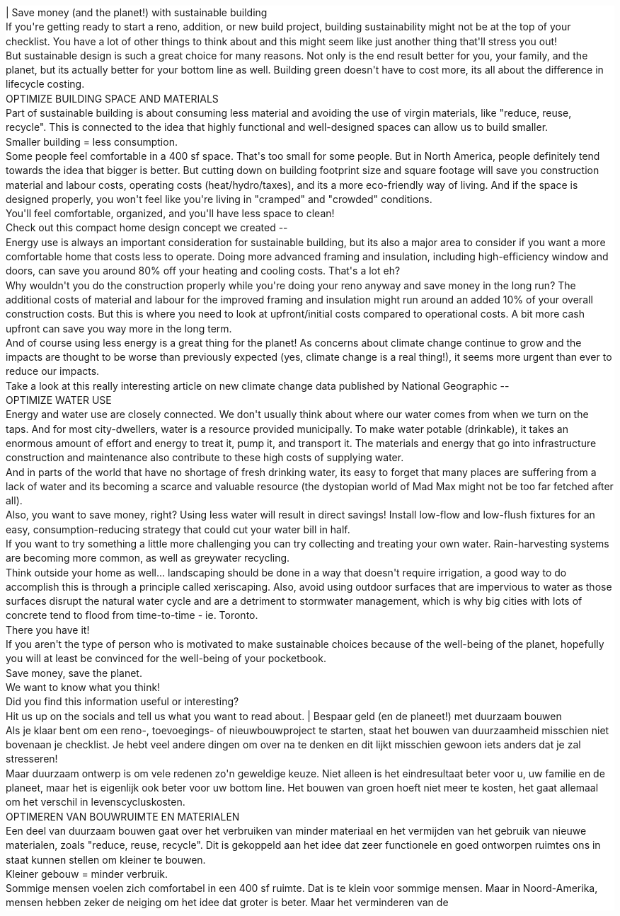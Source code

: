 | Save money (and the planet!) with sustainable building<br/>If you're getting ready to start a reno, addition, or new build project, building sustainability might not be at the top of your checklist. You have a lot of other things to think about and this might seem like just another thing that'll stress you out!<br/>But sustainable design is such a great choice for many reasons. Not only is the end result better for you, your family, and the planet, but its actually better for your bottom line as well. Building green doesn't have to cost more, its all about the difference in lifecycle costing.<br/>OPTIMIZE BUILDING SPACE AND MATERIALS<br/>Part of sustainable building is about consuming less material and avoiding the use of virgin materials, like "reduce, reuse, recycle". This is connected to the idea that highly functional and well-designed spaces can allow us to build smaller.<br/>Smaller building = less consumption.<br/>Some people feel comfortable in a 400 sf space. That's too small for some people. But in North America, people definitely tend towards the idea that bigger is better. But cutting down on building footprint size and square footage will save you construction material and labour costs, operating costs (heat/hydro/taxes), and its a more eco-friendly way of living. And if the space is designed properly, you won't feel like you're living in "cramped" and "crowded" conditions.<br/>You'll feel comfortable, organized, and you'll have less space to clean!<br/>Check out this compact home design concept we created --<br/>Energy use is always an important consideration for sustainable building, but its also a major area to consider if you want a more comfortable home that costs less to operate. Doing more advanced framing and insulation, including high-efficiency window and doors, can save you around 80% off your heating and cooling costs. That's a lot eh?<br/>Why wouldn't you do the construction properly while you're doing your reno anyway and save money in the long run? The additional costs of material and labour for the improved framing and insulation might run around an added 10% of your overall construction costs. But this is where you need to look at upfront/initial costs compared to operational costs. A bit more cash upfront can save you way more in the long term.<br/>And of course using less energy is a great thing for the planet! As concerns about climate change continue to grow and the impacts are thought to be worse than previously expected (yes, climate change is a real thing!), it seems more urgent than ever to reduce our impacts.<br/>Take a look at this really interesting article on new climate change data published by National Geographic --<br/>OPTIMIZE WATER USE<br/>Energy and water use are closely connected. We don't usually think about where our water comes from when we turn on the taps. And for most city-dwellers, water is a resource provided municipally. To make water potable (drinkable), it takes an enormous amount of effort and energy to treat it, pump it, and transport it. The materials and energy that go into infrastructure construction and maintenance also contribute to these high costs of supplying water.<br/>And in parts of the world that have no shortage of fresh drinking water, its easy to forget that many places are suffering from a lack of water and its becoming a scarce and valuable resource (the dystopian world of Mad Max might not be too far fetched after all).<br/>Also, you want to save money, right? Using less water will result in direct savings! Install low-flow and low-flush fixtures for an easy, consumption-reducing strategy that could cut your water bill in half.<br/>If you want to try something a little more challenging you can try collecting and treating your own water. Rain-harvesting systems are becoming more common, as well as greywater recycling.<br/>Think outside your home as well... landscaping should be done in a way that doesn't require irrigation, a good way to do accomplish this is through a principle called xeriscaping. Also, avoid using outdoor surfaces that are impervious to water as those surfaces disrupt the natural water cycle and are a detriment to stormwater management, which is why big cities with lots of concrete tend to flood from time-to-time - ie. Toronto.<br/>There you have it!<br/>If you aren't the type of person who is motivated to make sustainable choices because of the well-being of the planet, hopefully you will at least be convinced for the well-being of your pocketbook.<br/>Save money, save the planet.<br/>We want to know what you think!<br/>Did you find this information useful or interesting?<br/>Hit us up on the socials and tell us what you want to read about. | Bespaar geld (en de planeet!) met duurzaam bouwen<br/>Als je klaar bent om een reno-, toevoegings- of nieuwbouwproject te starten, staat het bouwen van duurzaamheid misschien niet bovenaan je checklist. Je hebt veel andere dingen om over na te denken en dit lijkt misschien gewoon iets anders dat je zal stresseren!<br/>Maar duurzaam ontwerp is om vele redenen zo'n geweldige keuze. Niet alleen is het eindresultaat beter voor u, uw familie en de planeet, maar het is eigenlijk ook beter voor uw bottom line. Het bouwen van groen hoeft niet meer te kosten, het gaat allemaal om het verschil in levenscycluskosten.<br/>OPTIMEREN VAN BOUWRUIMTE EN MATERIALEN<br/>Een deel van duurzaam bouwen gaat over het verbruiken van minder materiaal en het vermijden van het gebruik van nieuwe materialen, zoals "reduce, reuse, recycle". Dit is gekoppeld aan het idee dat zeer functionele en goed ontworpen ruimtes ons in staat kunnen stellen om kleiner te bouwen.<br/>Kleiner gebouw = minder verbruik.<br/>Sommige mensen voelen zich comfortabel in een 400 sf ruimte. Dat is te klein voor sommige mensen. Maar in Noord-Amerika, mensen hebben zeker de neiging om het idee dat groter is beter. Maar het verminderen van de